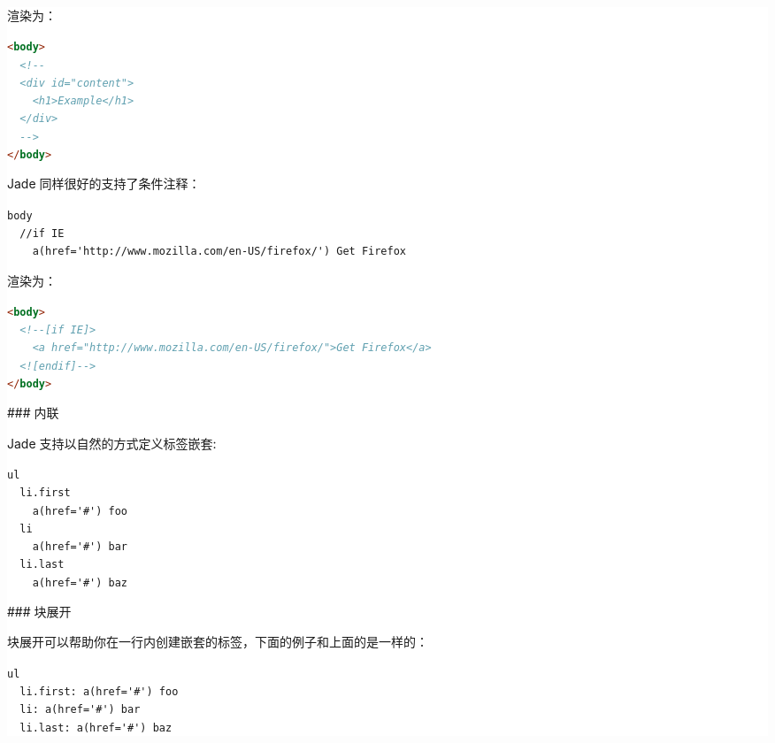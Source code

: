 渲染为：

```html
<body>
  <!--
  <div id="content">
    <h1>Example</h1>
  </div>
  -->
</body>
```

Jade 同样很好的支持了条件注释：

```jade
body
  //if IE
    a(href='http://www.mozilla.com/en-US/firefox/') Get Firefox
```

渲染为：

```html
<body>
  <!--[if IE]>
    <a href="http://www.mozilla.com/en-US/firefox/">Get Firefox</a>
  <![endif]-->
</body>
```

<a name="a6-6"/>
### 内联

Jade 支持以自然的方式定义标签嵌套:

```jade
ul
  li.first
    a(href='#') foo
  li
    a(href='#') bar
  li.last
    a(href='#') baz
```

<a name="a6-7"/>
### 块展开 

块展开可以帮助你在一行内创建嵌套的标签，下面的例子和上面的是一样的：

```jade
ul
  li.first: a(href='#') foo
  li: a(href='#') bar
  li.last: a(href='#') baz
```
